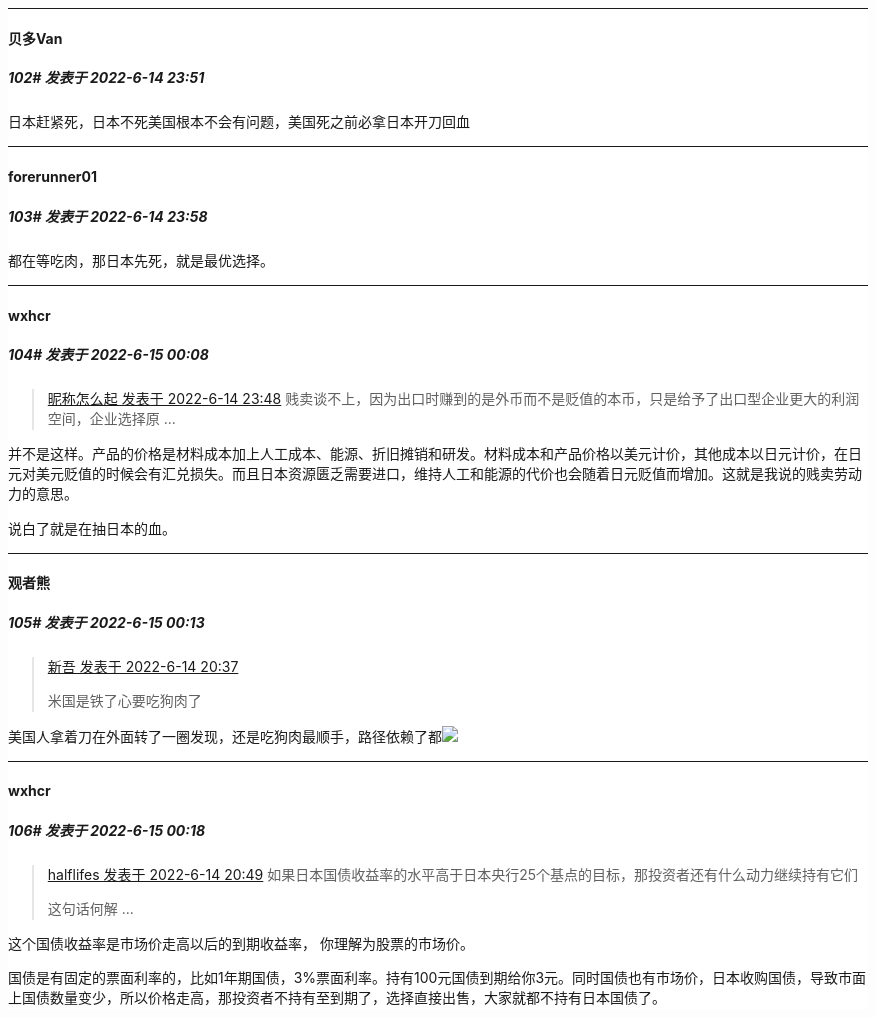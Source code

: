 *****

####  贝多Van  
##### 102#       发表于 2022-6-14 23:51

日本赶紧死，日本不死美国根本不会有问题，美国死之前必拿日本开刀回血



*****

####  forerunner01  
##### 103#       发表于 2022-6-14 23:58

都在等吃肉，那日本先死，就是最优选择。



*****

####  wxhcr  
##### 104#       发表于 2022-6-15 00:08

<blockquote><a href="httphttps://bbs.saraba1st.com/2b/forum.php?mod=redirect&amp;goto=findpost&amp;pid=56270451&amp;ptid=2075658" target="_blank">昵称怎么起 发表于 2022-6-14 23:48</a>
贱卖谈不上，因为出口时赚到的是外币而不是贬值的本币，只是给予了出口型企业更大的利润空间，企业选择原 ...</blockquote>
并不是这样。产品的价格是材料成本加上人工成本、能源、折旧摊销和研发。材料成本和产品价格以美元计价，其他成本以日元计价，在日元对美元贬值的时候会有汇兑损失。而且日本资源匮乏需要进口，维持人工和能源的代价也会随着日元贬值而增加。这就是我说的贱卖劳动力的意思。

说白了就是在抽日本的血。



*****

####  观者熊  
##### 105#       发表于 2022-6-15 00:13

<blockquote><a href="httphttps://bbs.saraba1st.com/2b/forum.php?mod=redirect&amp;goto=findpost&amp;pid=56268371&amp;ptid=2075658" target="_blank">新吾 发表于 2022-6-14 20:37</a>

米国是铁了心要吃狗肉了</blockquote>
美国人拿着刀在外面转了一圈发现，还是吃狗肉最顺手，路径依赖了都<img src="https://static.saraba1st.com/image/smiley/face2017/067.png" referrerpolicy="no-referrer">

*****

####  wxhcr  
##### 106#       发表于 2022-6-15 00:18

<blockquote><a href="httphttps://bbs.saraba1st.com/2b/forum.php?mod=redirect&amp;goto=findpost&amp;pid=56268491&amp;ptid=2075658" target="_blank">halflifes 发表于 2022-6-14 20:49</a>
如果日本国债收益率的水平高于日本央行25个基点的目标，那投资者还有什么动力继续持有它们

这句话何解 ...</blockquote>
这个国债收益率是市场价走高以后的到期收益率， 你理解为股票的市场价。

国债是有固定的票面利率的，比如1年期国债，3%票面利率。持有100元国债到期给你3元。同时国债也有市场价，日本收购国债，导致市面上国债数量变少，所以价格走高，那投资者不持有至到期了，选择直接出售，大家就都不持有日本国债了。
